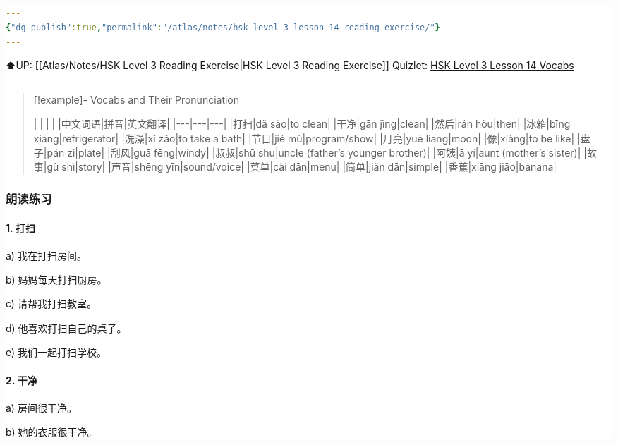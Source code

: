 ```yaml
---
{"dg-publish":true,"permalink":"/atlas/notes/hsk-level-3-lesson-14-reading-exercise/"}
---
```


⬆️UP: [[Atlas/Notes/HSK Level 3 Reading Exercise\|HSK Level 3 Reading Exercise]]
Quizlet: [HSK Level 3 Lesson 14 Vocabs](https://quizlet.com/my/1060390473/hsk-level-3-lesson-14-flash-cards/?i=1vbzw5&x=1jqt)

---

> [!example]- Vocabs and Their Pronunciation
> 
> |   |   |   |
> |中文词语|拼音|英文翻译|
> |---|---|---|
> |打扫|dǎ sǎo|to clean|
> |干净|gān jìng|clean|
> |然后|rán hòu|then|
> |冰箱|bīng xiāng|refrigerator|
> |洗澡|xǐ zǎo|to take a bath|
> |节目|jié mù|program/show|
> |月亮|yuè liang|moon|
> |像|xiàng|to be like|
> |盘子|pán zi|plate|
> |刮风|guā fēng|windy|
> |叔叔|shū shu|uncle (father’s younger brother)|
> |阿姨|ā yí|aunt (mother’s sister)|
> |故事|gù shì|story|
> |声音|shēng yīn|sound/voice|
> |菜单|cài dān|menu|
> |简单|jiǎn dān|simple|
> |香蕉|xiāng jiāo|banana|


### 朗读练习

#### 1. 打扫

a) 我在打扫房间。

b) 妈妈每天打扫厨房。

c) 请帮我打扫教室。

d) 他喜欢打扫自己的桌子。

e) 我们一起打扫学校。

#### 2. 干净

a) 房间很干净。

b) 她的衣服很干净。
